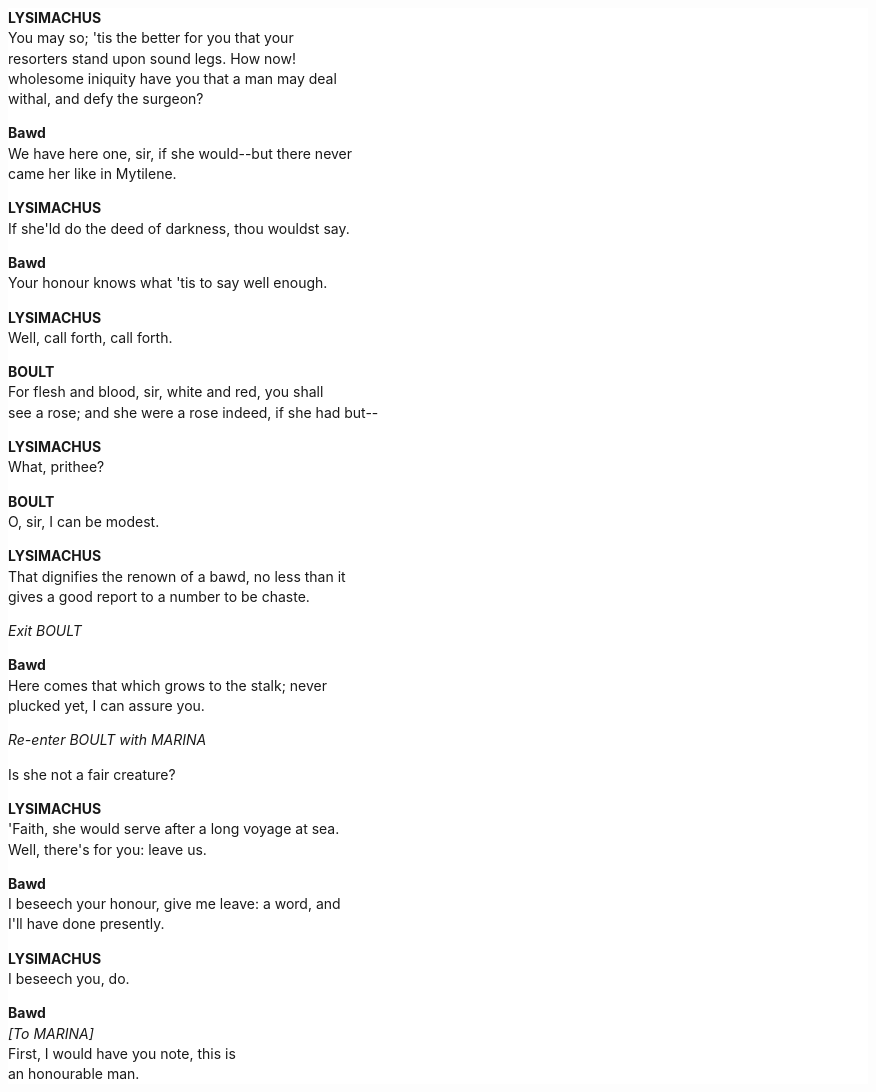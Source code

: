 **LYSIMACHUS**  
You may so; 'tis the better for you that your  
resorters stand upon sound legs. How now!  
wholesome iniquity have you that a man may deal  
withal, and defy the surgeon?

**Bawd**  
We have here one, sir, if she would--but there never  
came her like in Mytilene.

**LYSIMACHUS**  
If she'ld do the deed of darkness, thou wouldst say.

**Bawd**  
Your honour knows what 'tis to say well enough.

**LYSIMACHUS**  
Well, call forth, call forth.

**BOULT**  
For flesh and blood, sir, white and red, you shall  
see a rose; and she were a rose indeed, if she had but--

**LYSIMACHUS**  
What, prithee?

**BOULT**  
O, sir, I can be modest.

**LYSIMACHUS**  
That dignifies the renown of a bawd, no less than it  
gives a good report to a number to be chaste.

_Exit BOULT_

**Bawd**  
Here comes that which grows to the stalk; never  
plucked yet, I can assure you.

_Re-enter BOULT with MARINA_

Is she not a fair creature?

**LYSIMACHUS**  
'Faith, she would serve after a long voyage at sea.  
Well, there's for you: leave us.

**Bawd**  
I beseech your honour, give me leave: a word, and  
I'll have done presently.

**LYSIMACHUS**  
I beseech you, do.

**Bawd**  
_\[To MARINA]_  
First, I would have you note, this is  
an honourable man.
